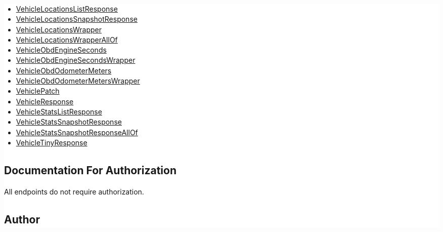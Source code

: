  - [VehicleLocationsListResponse](docs/VehicleLocationsListResponse.md)
 - [VehicleLocationsSnapshotResponse](docs/VehicleLocationsSnapshotResponse.md)
 - [VehicleLocationsWrapper](docs/VehicleLocationsWrapper.md)
 - [VehicleLocationsWrapperAllOf](docs/VehicleLocationsWrapperAllOf.md)
 - [VehicleObdEngineSeconds](docs/VehicleObdEngineSeconds.md)
 - [VehicleObdEngineSecondsWrapper](docs/VehicleObdEngineSecondsWrapper.md)
 - [VehicleObdOdometerMeters](docs/VehicleObdOdometerMeters.md)
 - [VehicleObdOdometerMetersWrapper](docs/VehicleObdOdometerMetersWrapper.md)
 - [VehiclePatch](docs/VehiclePatch.md)
 - [VehicleResponse](docs/VehicleResponse.md)
 - [VehicleStatsListResponse](docs/VehicleStatsListResponse.md)
 - [VehicleStatsSnapshotResponse](docs/VehicleStatsSnapshotResponse.md)
 - [VehicleStatsSnapshotResponseAllOf](docs/VehicleStatsSnapshotResponseAllOf.md)
 - [VehicleTinyResponse](docs/VehicleTinyResponse.md)


## Documentation For Authorization

 All endpoints do not require authorization.

## Author




